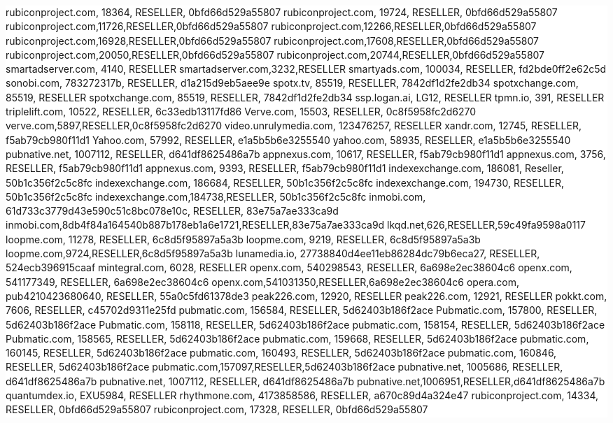 rubiconproject.com, 18364, RESELLER, 0bfd66d529a55807
rubiconproject.com, 19724, RESELLER, 0bfd66d529a55807
rubiconproject.com,11726,RESELLER,0bfd66d529a55807
rubiconproject.com,12266,RESELLER,0bfd66d529a55807
rubiconproject.com,16928,RESELLER,0bfd66d529a55807
rubiconproject.com,17608,RESELLER,0bfd66d529a55807
rubiconproject.com,20050,RESELLER,0bfd66d529a55807
rubiconproject.com,20744,RESELLER,0bfd66d529a55807
smartadserver.com, 4140, RESELLER
smartadserver.com,3232,RESELLER
smartyads.com, 100034, RESELLER, fd2bde0ff2e62c5d
sonobi.com, 783272317b, RESELLER, d1a215d9eb5aee9e
spotx.tv, 85519, RESELLER, 7842df1d2fe2db34
spotxchange.com, 85519, RESELLER
spotxchange.com, 85519, RESELLER, 7842df1d2fe2db34
ssp.logan.ai, LG12, RESELLER
tpmn.io, 391, RESELLER
triplelift.com, 10522, RESELLER, 6c33edb13117fd86
Verve.com, 15503, RESELLER, 0c8f5958fc2d6270
verve.com,5897,RESELLER,0c8f5958fc2d6270
video.unrulymedia.com, 123476257, RESELLER
xandr.com, 12745, RESELLER, f5ab79cb980f11d1
Yahoo.com, 57992, RESELLER, e1a5b5b6e3255540
yahoo.com, 58935, RESELLER, e1a5b5b6e3255540
pubnative.net, 1007112, RESELLER, d641df8625486a7b
appnexus.com, 10617, RESELLER, f5ab79cb980f11d1
appnexus.com, 3756, RESELLER, f5ab79cb980f11d1
appnexus.com, 9393, RESELLER, f5ab79cb980f11d1
indexexchange.com, 186081, Reseller, 50b1c356f2c5c8fc
indexexchange.com, 186684, RESELLER, 50b1c356f2c5c8fc
indexexchange.com, 194730, RESELLER, 50b1c356f2c5c8fc
indexexchange.com,184738,RESELLER, 50b1c356f2c5c8fc
inmobi.com, 61d733c3779d43e590c51c8bc078e10c, RESELLER, 83e75a7ae333ca9d
inmobi.com,8db4f84a164540b887b178eb1a6e1721,RESELLER,83e75a7ae333ca9d
lkqd.net,626,RESELLER,59c49fa9598a0117
loopme.com, 11278, RESELLER, 6c8d5f95897a5a3b
loopme.com, 9219, RESELLER, 6c8d5f95897a5a3b
loopme.com,9724,RESELLER,6c8d5f95897a5a3b
lunamedia.io, 27738840d4ee11eb86284dc79b6eca27, RESELLER, 524ecb396915caaf
mintegral.com, 6028, RESELLER
openx.com, 540298543, RESELLER, 6a698e2ec38604c6
openx.com, 541177349, RESELLER, 6a698e2ec38604c6
openx.com,541031350,RESELLER,6a698e2ec38604c6
opera.com, pub4210423680640, RESELLER, 55a0c5fd61378de3
peak226.com, 12920, RESELLER
peak226.com, 12921, RESELLER
pokkt.com, 7606, RESELLER, c45702d9311e25fd
pubmatic.com, 156584, RESELLER, 5d62403b186f2ace
Pubmatic.com, 157800, RESELLER, 5d62403b186f2ace
Pubmatic.com, 158118, RESELLER, 5d62403b186f2ace
pubmatic.com, 158154, RESELLER, 5d62403b186f2ace
Pubmatic.com, 158565, RESELLER, 5d62403b186f2ace
pubmatic.com, 159668, RESELLER, 5d62403b186f2ace
pubmatic.com, 160145, RESELLER, 5d62403b186f2ace
pubmatic.com, 160493, RESELLER, 5d62403b186f2ace
pubmatic.com, 160846, RESELLER, 5d62403b186f2ace
pubmatic.com,157097,RESELLER,5d62403b186f2ace
pubnative.net, 1005686, RESELLER, d641df8625486a7b
pubnative.net, 1007112, RESELLER, d641df8625486a7b
pubnative.net,1006951,RESELLER,d641df8625486a7b
quantumdex.io, EXU5984, RESELLER
rhythmone.com, 4173858586, RESELLER, a670c89d4a324e47
rubiconproject.com, 14334, RESELLER, 0bfd66d529a55807
rubiconproject.com, 17328, RESELLER, 0bfd66d529a55807